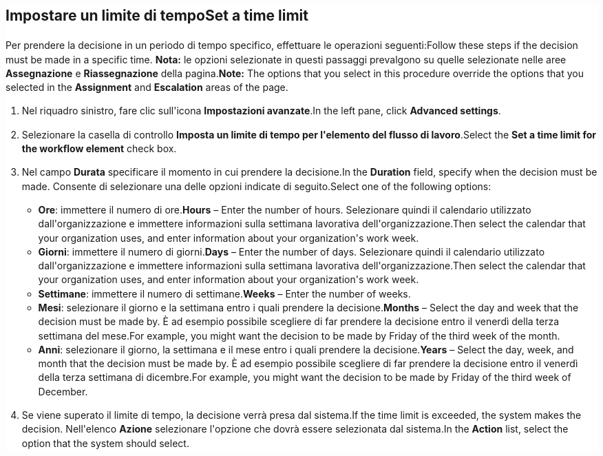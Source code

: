 ## <a name="set-a-time-limit"></a><span data-ttu-id="9e628-327">Impostare un limite di tempo</span><span class="sxs-lookup"><span data-stu-id="9e628-327">Set a time limit</span></span>
<span data-ttu-id="9e628-328">Per prendere la decisione in un periodo di tempo specifico, effettuare le operazioni seguenti:</span><span class="sxs-lookup"><span data-stu-id="9e628-328">Follow these steps if the decision must be made in a specific time.</span></span> <span data-ttu-id="9e628-329">**Nota:** le opzioni selezionate in questi passaggi prevalgono su quelle selezionate nelle aree **Assegnazione** e **Riassegnazione** della pagina.</span><span class="sxs-lookup"><span data-stu-id="9e628-329">**Note:** The options that you select in this procedure override the options that you selected in the **Assignment** and **Escalation** areas of the page.</span></span>

1.  <span data-ttu-id="9e628-330">Nel riquadro sinistro, fare clic sull'icona **Impostazioni avanzate**.</span><span class="sxs-lookup"><span data-stu-id="9e628-330">In the left pane, click **Advanced settings**.</span></span>
2.  <span data-ttu-id="9e628-331">Selezionare la casella di controllo **Imposta un limite di tempo per l'elemento del flusso di lavoro**.</span><span class="sxs-lookup"><span data-stu-id="9e628-331">Select the **Set a time limit for the workflow element** check box.</span></span>
3.  <span data-ttu-id="9e628-332">Nel campo **Durata** specificare il momento in cui prendere la decisione.</span><span class="sxs-lookup"><span data-stu-id="9e628-332">In the **Duration** field, specify when the decision must be made.</span></span> <span data-ttu-id="9e628-333">Consente di selezionare una delle opzioni indicate di seguito.</span><span class="sxs-lookup"><span data-stu-id="9e628-333">Select one of the following options:</span></span>
    -   <span data-ttu-id="9e628-334">**Ore**: immettere il numero di ore.</span><span class="sxs-lookup"><span data-stu-id="9e628-334">**Hours** – Enter the number of hours.</span></span> <span data-ttu-id="9e628-335">Selezionare quindi il calendario utilizzato dall'organizzazione e immettere informazioni sulla settimana lavorativa dell'organizzazione.</span><span class="sxs-lookup"><span data-stu-id="9e628-335">Then select the calendar that your organization uses, and enter information about your organization's work week.</span></span>
    -   <span data-ttu-id="9e628-336">**Giorni**: immettere il numero di giorni.</span><span class="sxs-lookup"><span data-stu-id="9e628-336">**Days** – Enter the number of days.</span></span> <span data-ttu-id="9e628-337">Selezionare quindi il calendario utilizzato dall'organizzazione e immettere informazioni sulla settimana lavorativa dell'organizzazione.</span><span class="sxs-lookup"><span data-stu-id="9e628-337">Then select the calendar that your organization uses, and enter information about your organization's work week.</span></span>
    -   <span data-ttu-id="9e628-338">**Settimane**: immettere il numero di settimane.</span><span class="sxs-lookup"><span data-stu-id="9e628-338">**Weeks** – Enter the number of weeks.</span></span>
    -   <span data-ttu-id="9e628-339">**Mesi**: selezionare il giorno e la settimana entro i quali prendere la decisione.</span><span class="sxs-lookup"><span data-stu-id="9e628-339">**Months** – Select the day and week that the decision must be made by.</span></span> <span data-ttu-id="9e628-340">È ad esempio possibile scegliere di far prendere la decisione entro il venerdì della terza settimana del mese.</span><span class="sxs-lookup"><span data-stu-id="9e628-340">For example, you might want the decision to be made by Friday of the third week of the month.</span></span>
    -   <span data-ttu-id="9e628-341">**Anni**: selezionare il giorno, la settimana e il mese entro i quali prendere la decisione.</span><span class="sxs-lookup"><span data-stu-id="9e628-341">**Years** – Select the day, week, and month that the decision must be made by.</span></span> <span data-ttu-id="9e628-342">È ad esempio possibile scegliere di far prendere la decisione entro il venerdì della terza settimana di dicembre.</span><span class="sxs-lookup"><span data-stu-id="9e628-342">For example, you might want the decision to be made by Friday of the third week of December.</span></span>

4.  <span data-ttu-id="9e628-343">Se viene superato il limite di tempo, la decisione verrà presa dal sistema.</span><span class="sxs-lookup"><span data-stu-id="9e628-343">If the time limit is exceeded, the system makes the decision.</span></span> <span data-ttu-id="9e628-344">Nell'elenco **Azione** selezionare l'opzione che dovrà essere selezionata dal sistema.</span><span class="sxs-lookup"><span data-stu-id="9e628-344">In the **Action** list, select the option that the system should select.</span></span>





